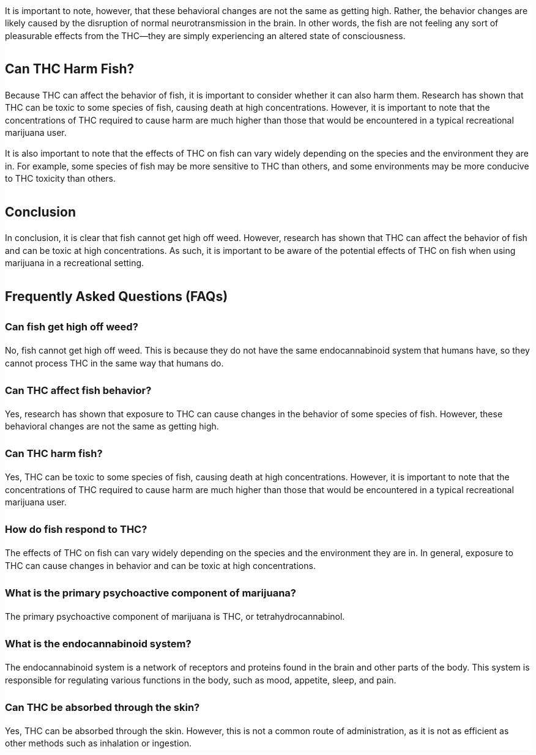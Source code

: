 <p>It is important to note, however, that these behavioral changes are not the same as getting high. Rather, the behavior changes are likely caused by the disruption of normal neurotransmission in the brain. In other words, the fish are not feeling any sort of pleasurable effects from the THC—they are simply experiencing an altered state of consciousness.</p>

<h2>Can THC Harm Fish?</h2>

<p>Because THC can affect the behavior of fish, it is important to consider whether it can also harm them. Research has shown that THC can be toxic to some species of fish, causing death at high concentrations. However, it is important to note that the concentrations of THC required to cause harm are much higher than those that would be encountered in a typical recreational marijuana user.</p>

<p>It is also important to note that the effects of THC on fish can vary widely depending on the species and the environment they are in. For example, some species of fish may be more sensitive to THC than others, and some environments may be more conducive to THC toxicity than others.</p>

<h2>Conclusion</h2>

<p>In conclusion, it is clear that fish cannot get high off weed. However, research has shown that THC can affect the behavior of fish and can be toxic at high concentrations. As such, it is important to be aware of the potential effects of THC on fish when using marijuana in a recreational setting.</p>

<h2>Frequently Asked Questions (FAQs) </h2>

<h3>Can fish get high off weed?</h3>

<p>No, fish cannot get high off weed. This is because they do not have the same endocannabinoid system that humans have, so they cannot process THC in the same way that humans do.</p>

<h3>Can THC affect fish behavior?</h3>

<p>Yes, research has shown that exposure to THC can cause changes in the behavior of some species of fish. However, these behavioral changes are not the same as getting high.</p>

<h3>Can THC harm fish?</h3>

<p>Yes, THC can be toxic to some species of fish, causing death at high concentrations. However, it is important to note that the concentrations of THC required to cause harm are much higher than those that would be encountered in a typical recreational marijuana user.</p>

<h3>How do fish respond to THC?</h3>

<p>The effects of THC on fish can vary widely depending on the species and the environment they are in. In general, exposure to THC can cause changes in behavior and can be toxic at high concentrations.</p>

<h3>What is the primary psychoactive component of marijuana?</h3>

<p>The primary psychoactive component of marijuana is THC, or tetrahydrocannabinol.</p>

<h3>What is the endocannabinoid system?</h3>

<p>The endocannabinoid system is a network of receptors and proteins found in the brain and other parts of the body. This system is responsible for regulating various functions in the body, such as mood, appetite, sleep, and pain.</p>

<h3>Can THC be absorbed through the skin?</h3>

<p>Yes, THC can be absorbed through the skin. However, this is not a common route of administration, as it is not as efficient as other methods such as inhalation or ingestion.</p>
